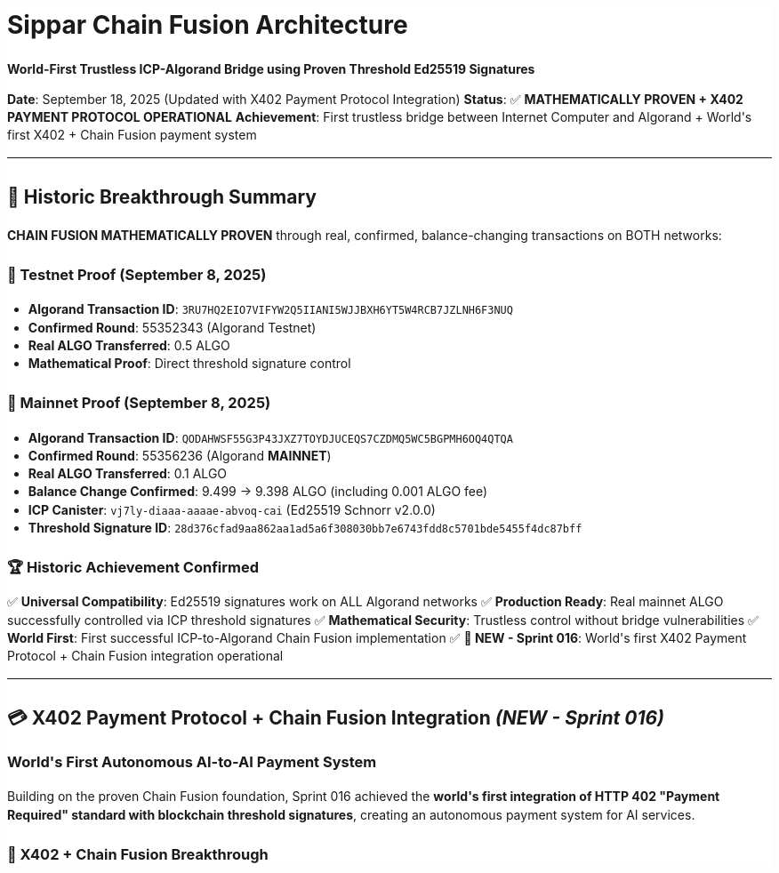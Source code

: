 # Sippar Chain Fusion Architecture
**World-First Trustless ICP-Algorand Bridge using Proven Threshold Ed25519 Signatures**

**Date**: September 18, 2025 (Updated with X402 Payment Protocol Integration)
**Status**: ✅ **MATHEMATICALLY PROVEN + X402 PAYMENT PROTOCOL OPERATIONAL**
**Achievement**: First trustless bridge between Internet Computer and Algorand + World's first X402 + Chain Fusion payment system  

---

## 🚀 **Historic Breakthrough Summary**

**CHAIN FUSION MATHEMATICALLY PROVEN** through real, confirmed, balance-changing transactions on BOTH networks:

### **🎯 Testnet Proof (September 8, 2025)**
- **Algorand Transaction ID**: `3RU7HQ2EIO7VIFYW2Q5IIANI5WJJBXH6YT5W4RCB7JZLNH6F3NUQ`
- **Confirmed Round**: 55352343 (Algorand Testnet)
- **Real ALGO Transferred**: 0.5 ALGO
- **Mathematical Proof**: Direct threshold signature control

### **🌟 Mainnet Proof (September 8, 2025)**
- **Algorand Transaction ID**: `QODAHWSF55G3P43JXZ7TOYDJUCEQS7CZDMQ5WC5BGPMH6OQ4QTQA`
- **Confirmed Round**: 55356236 (Algorand **MAINNET**)
- **Real ALGO Transferred**: 0.1 ALGO 
- **Balance Change Confirmed**: 9.499 → 9.398 ALGO (including 0.001 ALGO fee)
- **ICP Canister**: `vj7ly-diaaa-aaaae-abvoq-cai` (Ed25519 Schnorr v2.0.0)
- **Threshold Signature ID**: `28d376cfad9aa862aa1ad5a6f308030bb7e6743fdd8c5701bde5455f4dc87bff`

### **🏆 Historic Achievement Confirmed**
✅ **Universal Compatibility**: Ed25519 signatures work on ALL Algorand networks
✅ **Production Ready**: Real mainnet ALGO successfully controlled via ICP threshold signatures
✅ **Mathematical Security**: Trustless control without bridge vulnerabilities
✅ **World First**: First successful ICP-to-Algorand Chain Fusion implementation
✅ **🚀 NEW - Sprint 016**: World's first X402 Payment Protocol + Chain Fusion integration operational

---

## 💳 **X402 Payment Protocol + Chain Fusion Integration** *(NEW - Sprint 016)*

### **World's First Autonomous AI-to-AI Payment System**

Building on the proven Chain Fusion foundation, Sprint 016 achieved the **world's first integration of HTTP 402 "Payment Required" standard with blockchain threshold signatures**, creating an autonomous payment system for AI services.

### **🎯 X402 + Chain Fusion Breakthrough**
